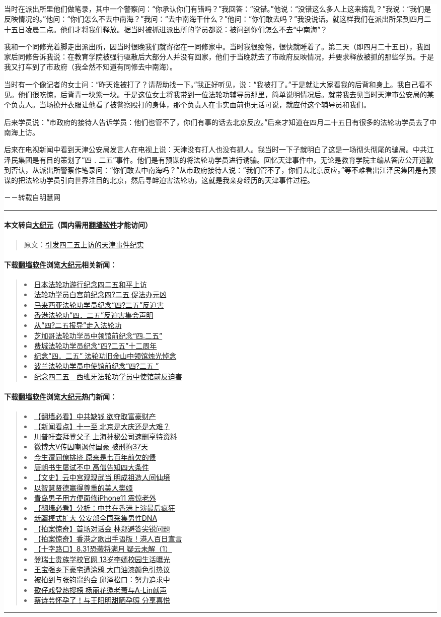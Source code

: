 <p>当时在派出所里他们做笔录，其中一个警察问：“你承认你们有错吗？”我回答：“没错。”他说：“没错这么多人上这来捣乱？”我说：“我们是反映情况的。”他问：“你们怎么不去中南海？”我问：“去中南海干什么？”他问：“你们敢去吗？”我没说话。就这样我们在派出所呆到四月二十五日凌晨二点。他们才将我们释放。据当时被抓进派出所的学员都说：被问到你们怎么不去“中南海”？</p>
<p>我和一个同修光着脚走出派出所，因当时很晚我们就寄宿在一同修家中。当时我很疲倦，很快就睡着了。第二天（即四月二十五日），我回家后同修告诉我说：在教育学院被强行驱散后大部分人并没有回家，他们于当晚就去了市政府反映情况，并要求释放被抓的那些学员。于是我又打车到了市政府（我全然不知道有同修去中南海）。</p>
<p>当时有一个像记者的女士问：“昨天谁被打了？请帮助找一下。”我正好听见，说：“我被打了。”于是就让大家看我的后背和身上。我自己看不见。他们很吃惊，后背青一块紫一块。于是这位女士将我带到一位法轮功辅导员那里，简单说明情况后。就带我去见当时天津市公安局的某个负责人。当场撩开衣服让他看了被警察殴打的身体，那个负责人在事实面前也无话可说，就应付这个辅导员和我们。</p>
<p>后来学员说：“市政府的接待人告诉学员：他们也管不了，你们有事的话去北京反应。”后来才知道在四月二十五日有很多的法轮功学员去了中南海上访。</p>
<p>后来在电视新闻中看到天津公安局发言人在电视上说：天津没有打人也没有抓人。我当时一下子就明白了这是一场彻头彻尾的骗局。中共江泽民集团是有目的策划了“四﹒二五”事件。他们是有预谋的将法轮功学员进行诱骗。回忆天津事件中，无论是教育学院主编从答应公开道歉到否认，从派出所警察作笔录问：“你们敢去中南海吗？”从市政府接待人说：“我们管不了，你们去北京反应。”等不难看出江泽民集团是有预谋的把法轮功学员引向世界注目的北京，然后寻衅迫害法轮功，这就是我亲身经历的天津事件过程。</p>
<p>－－转载自明慧网</p>
<hr>

#### 本文转自<a href="http://www.epochtimes.com">大纪元</a>（国内需用<a href="https://git.io/JesJV">翻墙软件</a>才能访问）
> 原文：<a href="http://www.epochtimes.com/gb/12/4/25/n3574274.htm">引发四二五上访的天津事件纪实</a>
#### 下载<a href="https://git.io/JesJV">翻墙软件</a>浏览<a href="http://www.epochtimes.com">大纪元</a>相关新闻：
> <li><a href="http://www.epochtimes.com/gb/12/4/25/n3574182.htm">日本法轮功游行纪念四二五和平上访</a></li>
> <li><a href="http://www.epochtimes.com/gb/12/4/24/n3573091.htm">法轮功学员白宫前纪念四?二五  促法办元凶</a></li>
> <li><a href="http://www.epochtimes.com/gb/12/4/23/n3572089.htm">马来西亚法轮功学员纪念“四?二五”反迫害</a></li>
> <li><a href="http://www.epochtimes.com/gb/12/4/22/n3571899.htm">香港法轮功“四．二五”反迫害集会声明</a></li>
> <li><a href="http://www.epochtimes.com/gb/12/3/24/n3549285.htm">从“四?二五报导”走入法轮功</a></li>
> <li><a href="http://www.epochtimes.com/gb/11/4/28/n3241349.htm">芝加哥法轮功学员中领馆前纪念“四.二五”</a></li>
> <li><a href="http://www.epochtimes.com/gb/11/4/28/n3241346.htm">费城法轮功学员纪念“四?二五”十二周年</a></li>
> <li><a href="http://www.epochtimes.com/gb/11/4/27/n3240260.htm">纪念“四．二五”  法轮功旧金山中领馆烛光悼念</a></li>
> <li><a href="http://www.epochtimes.com/gb/11/4/27/n3240244.htm">波兰法轮功学员中使馆前纪念“四?二五 ”</a></li>
> <li><a href="http://www.epochtimes.com/gb/11/4/27/n3240225.htm">纪念四二五　西班牙法轮功学员中使馆前反迫害</a></li>

#### 下载<a href="https://git.io/JesJV">翻墙软件</a>浏览<a href="http://www.epochtimes.com">大纪元</a>热门新闻：
> <li><a href="http://www.epochtimes.com/gb/19/9/25/n11546931.htm">【翻墙必看】中共缺钱 欲夺取富豪财产</a></li>
> <li><a href="http://www.epochtimes.com/gb/19/9/26/n11548856.htm">【新闻看点】十一至 北京是大庆还是大难？</a></li>
> <li><a href="http://www.epochtimes.com/gb/19/9/26/n11549060.htm">川普吁查拜登父子 上海神秘公司速删亨特资料</a></li>
> <li><a href="http://www.epochtimes.com/gb/19/9/26/n11548966.htm">微博大V传因嘲讽付国豪 被刑拘37天</a></li>
> <li><a href="http://www.epochtimes.com/gb/15/9/3/n4519621.htm">今生遭同僚排挤 原来是七百年前欠的债</a></li>
> <li><a href="http://www.epochtimes.com/gb/19/9/20/n11534314.htm">唐朝书生屡试不中 高僧告知四大条件</a></li>
> <li><a href="http://www.epochtimes.com/gb/16/7/1/n8056353.htm">【文史】云中宫观现武当 明成祖造人间仙境</a></li>
> <li><a href="http://www.epochtimes.com/gb/19/9/22/n11539138.htm">以智慧贤德赢得尊重的美人樊姬</a></li>
> <li><a href="http://www.epochtimes.com/gb/19/9/25/n11546708.htm">青岛男子用方便面修iPhone11 震惊老外</a></li>
> <li><a href="http://www.epochtimes.com/gb/19/9/25/n11545125.htm">【翻墙必看】分析：中共在香港上演最后疯狂</a></li>
> <li><a href="http://www.epochtimes.com/gb/19/9/25/n11546501.htm">新疆模式扩大 公安部全国采集男性DNA</a></li>
> <li><a href="http://www.epochtimes.com/gb/19/9/27/n11549383.htm">【拍案惊奇】首场对话会 林郑避答尖锐问题</a></li>
> <li><a href="http://www.epochtimes.com/gb/19/9/26/n11547040.htm">【拍案惊奇】香港之歌出手语版！港人百日宣言</a></li>
> <li><a href="http://www.epochtimes.com/gb/19/9/25/n11545826.htm">【十字路口】8.31恐袭将满月 疑云未解（1）</a></li>
> <li><a href="http://www.epochtimes.com/gb/19/9/24/n11544222.htm">登瑞士贵族学校官网 13岁李嫣校园生活曝光</a></li>
> <li><a href="http://www.epochtimes.com/gb/19/9/24/n11544375.htm">王宝强乡下豪宅遭涂鸦 大门油漆颜色引热议</a></li>
> <li><a href="http://www.epochtimes.com/gb/19/9/25/n11545153.htm">被拍到与张钧甯约会 邱泽松口：努力追求中</a></li>
> <li><a href="http://www.epochtimes.com/gb/19/9/25/n11545320.htm">歌仔戏登热搜榜 杨丽花邀老萧与A-Lin献声</a></li>
> <li><a href="http://www.epochtimes.com/gb/19/9/26/n11547898.htm">蔡诗芸怀孕了！与王阳明甜晒孕照 分享喜悦</a></li>
<hr>
